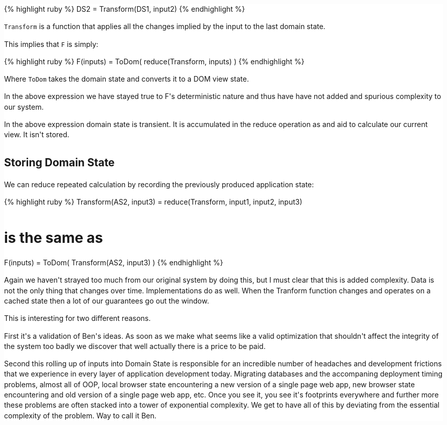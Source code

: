 {% highlight ruby %}
DS2 = Transform(DS1, input2) 
{% endhighlight %}

`Transform` is a function that applies all the changes implied by
the input to the last domain state.

This implies that `F` is simply:

{% highlight ruby %}
F(inputs) = ToDom( reduce(Transform, inputs) )
{% endhighlight %}

Where `ToDom` takes the domain state and converts it to a DOM view
state.

In the above expression we have stayed true to F's deterministic
nature and thus have have not added and spurious complexity to our
system.

In the above expression domain state is transient. It is accumulated
in the reduce operation as and aid to calculate our current view. It
isn't stored.

## Storing Domain State

We can reduce repeated calculation by recording the previously
produced application state:

{% highlight ruby %}
Transform(AS2, input3) = reduce(Transform, input1, input2, input3)

# is the same as 

F(inputs) = ToDom( Transform(AS2, input3) )
{% endhighlight %}



Again we haven't strayed too much from our original system by doing
this, but I must clear that this is added complexity. Data is not the
only thing that changes over time. Implementations do as well. When
the Tranform function changes and operates on a cached state then a
lot of our guarantees go out the window.

This is interesting for two different reasons. 

First it's a validation of Ben's ideas. As soon as we make what seems
like a valid optimization that shouldn't affect the integrity of the
system too badly we discover that well actually there is a price to be
paid.

Second this rolling up of inputs into Domain State is responsible for
an incredible number of headaches and development frictions that we
experience in every layer of application development today. Migrating
databases and the accompaning deployment timing problems, almost all
of OOP, local browser state encountering a new version of a single
page web app, new browser state encountering and old version of a
single page web app, etc. Once you see it, you see it's footprints
everywhere and further more these problems are often stacked into a
tower of exponential complexity. We get to have all of this by
deviating from the essential complexity of the problem. Way to call it
Ben.
